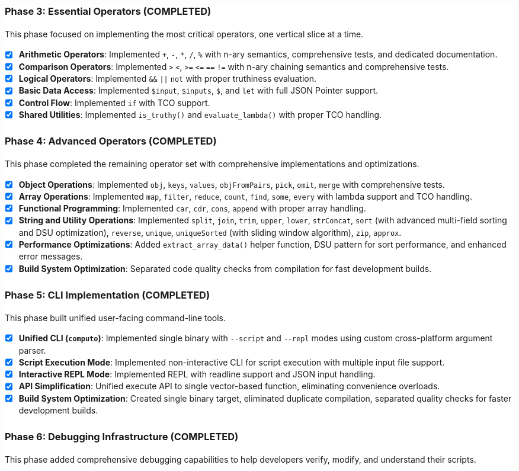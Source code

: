 ### Phase 3: Essential Operators (COMPLETED)

This phase focused on implementing the most critical operators, one vertical slice at a time.

- [x] **Arithmetic Operators**: Implemented `+`, `-`, `*`, `/`, `%` with n-ary semantics, comprehensive tests, and dedicated documentation.
- [x] **Comparison Operators**: Implemented `>` `<`, `>=` `<=` `==` `!=` with n-ary chaining semantics and comprehensive tests.
- [x] **Logical Operators**: Implemented `&&` `||` `not` with proper truthiness evaluation.
- [x] **Basic Data Access**: Implemented `$input`, `$inputs`, `$`, and `let` with full JSON Pointer support.
- [x] **Control Flow**: Implemented `if` with TCO support.
- [x] **Shared Utilities**: Implemented `is_truthy()` and `evaluate_lambda()` with proper TCO handling.

### Phase 4: Advanced Operators (COMPLETED)

This phase completed the remaining operator set with comprehensive implementations and optimizations.

- [x] **Object Operations**: Implemented `obj`, `keys`, `values`, `objFromPairs`, `pick`, `omit`, `merge` with comprehensive tests.
- [x] **Array Operations**: Implemented `map`, `filter`, `reduce`, `count`, `find`, `some`, `every` with lambda support and TCO handling.
- [x] **Functional Programming**: Implemented `car`, `cdr`, `cons`, `append` with proper array handling.
- [x] **String and Utility Operations**: Implemented `split`, `join`, `trim`, `upper`, `lower`, `strConcat`, `sort` (with advanced multi-field sorting and DSU optimization), `reverse`, `unique`, `uniqueSorted` (with sliding window algorithm), `zip`, `approx`.
- [x] **Performance Optimizations**: Added `extract_array_data()` helper function, DSU pattern for sort performance, and enhanced error messages.
- [x] **Build System Optimization**: Separated code quality checks from compilation for fast development builds.

### Phase 5: CLI Implementation (COMPLETED)

This phase built unified user-facing command-line tools.

- [x] **Unified CLI (`computo`)**: Implemented single binary with `--script` and `--repl` modes using custom cross-platform argument parser.
- [x] **Script Execution Mode**: Implemented non-interactive CLI for script execution with multiple input file support.
- [x] **Interactive REPL Mode**: Implemented REPL with readline support and JSON input handling.
- [x] **API Simplification**: Unified execute API to single vector-based function, eliminating convenience overloads.
- [x] **Build System Optimization**: Created single binary target, eliminated duplicate compilation, separated quality checks for faster development builds.

### Phase 6: Debugging Infrastructure (COMPLETED)

This phase added comprehensive debugging capabilities to help developers verify, modify, and understand their scripts.
